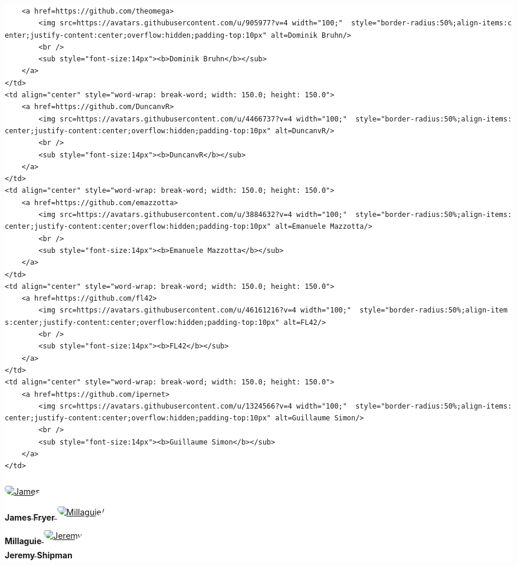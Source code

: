         <a href=https://github.com/theomega>
            <img src=https://avatars.githubusercontent.com/u/905977?v=4 width="100;"  style="border-radius:50%;align-items:center;justify-content:center;overflow:hidden;padding-top:10px" alt=Dominik Bruhn/>
            <br />
            <sub style="font-size:14px"><b>Dominik Bruhn</b></sub>
        </a>
    </td>
    <td align="center" style="word-wrap: break-word; width: 150.0; height: 150.0">
        <a href=https://github.com/DuncanvR>
            <img src=https://avatars.githubusercontent.com/u/4466737?v=4 width="100;"  style="border-radius:50%;align-items:center;justify-content:center;overflow:hidden;padding-top:10px" alt=DuncanvR/>
            <br />
            <sub style="font-size:14px"><b>DuncanvR</b></sub>
        </a>
    </td>
    <td align="center" style="word-wrap: break-word; width: 150.0; height: 150.0">
        <a href=https://github.com/emazzotta>
            <img src=https://avatars.githubusercontent.com/u/3884632?v=4 width="100;"  style="border-radius:50%;align-items:center;justify-content:center;overflow:hidden;padding-top:10px" alt=Emanuele Mazzotta/>
            <br />
            <sub style="font-size:14px"><b>Emanuele Mazzotta</b></sub>
        </a>
    </td>
    <td align="center" style="word-wrap: break-word; width: 150.0; height: 150.0">
        <a href=https://github.com/fl42>
            <img src=https://avatars.githubusercontent.com/u/46161216?v=4 width="100;"  style="border-radius:50%;align-items:center;justify-content:center;overflow:hidden;padding-top:10px" alt=FL42/>
            <br />
            <sub style="font-size:14px"><b>FL42</b></sub>
        </a>
    </td>
    <td align="center" style="word-wrap: break-word; width: 150.0; height: 150.0">
        <a href=https://github.com/ipernet>
            <img src=https://avatars.githubusercontent.com/u/1324566?v=4 width="100;"  style="border-radius:50%;align-items:center;justify-content:center;overflow:hidden;padding-top:10px" alt=Guillaume Simon/>
            <br />
            <sub style="font-size:14px"><b>Guillaume Simon</b></sub>
        </a>
    </td>
</tr>
<tr>
    <td align="center" style="word-wrap: break-word; width: 150.0; height: 150.0">
        <a href=https://github.com/jamesfryer>
            <img src=https://avatars.githubusercontent.com/u/2470760?v=4 width="100;"  style="border-radius:50%;align-items:center;justify-content:center;overflow:hidden;padding-top:10px" alt=James Fryer/>
            <br />
            <sub style="font-size:14px"><b>James Fryer</b></sub>
        </a>
    </td>
    <td align="center" style="word-wrap: break-word; width: 150.0; height: 150.0">
        <a href=https://github.com/millaguie>
            <img src=https://avatars.githubusercontent.com/u/10820281?v=4 width="100;"  style="border-radius:50%;align-items:center;justify-content:center;overflow:hidden;padding-top:10px" alt=Millaguie/>
            <br />
            <sub style="font-size:14px"><b>Millaguie</b></sub>
        </a>
    </td>
    <td align="center" style="word-wrap: break-word; width: 150.0; height: 150.0">
        <a href=https://github.com/jedateach>
            <img src=https://avatars.githubusercontent.com/u/1356335?v=4 width="100;"  style="border-radius:50%;align-items:center;justify-content:center;overflow:hidden;padding-top:10px" alt=Jeremy Shipman/>
            <br />
            <sub style="font-size:14px"><b>Jeremy Shipman</b></sub>
        </a>
    </td>
    <td align="center" style="word-wrap: break-word; width: 150.0; height: 150.0">
        <a href=https://github.com/spacecowboy>